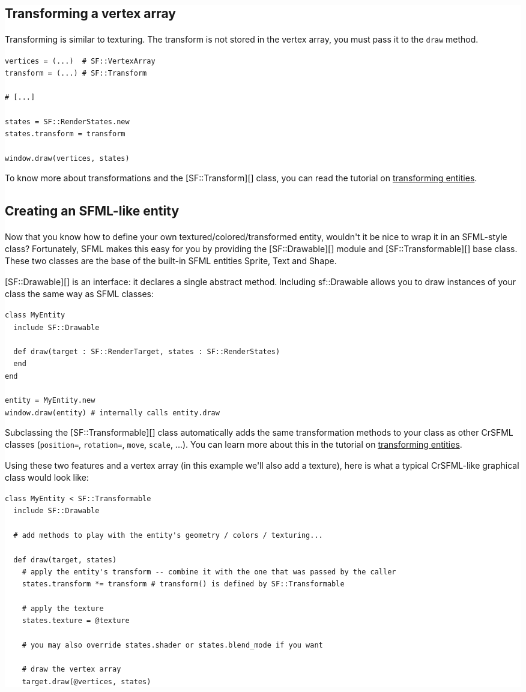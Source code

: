 ## Transforming a vertex array

Transforming is similar to texturing. The transform is not stored in the vertex array, you must pass it to the `draw` method.

```crystal
vertices = (...)  # SF::VertexArray
transform = (...) # SF::Transform

# [...]

states = SF::RenderStates.new
states.transform = transform

window.draw(vertices, states)
```

To know more about transformations and the [SF::Transform][] class, you can read the tutorial on [transforming entities](transform.md "Transforming entities tutorial").

## Creating an SFML-like entity

Now that you know how to define your own textured/colored/transformed entity, wouldn't it be nice to wrap it in an SFML-style class? Fortunately, SFML makes this easy for you by providing the [SF::Drawable][] module and [SF::Transformable][] base class. These two classes are the base of the built-in SFML entities Sprite, Text and Shape.

[SF::Drawable][] is an interface: it declares a single abstract method. Including sf::Drawable allows you to draw instances of your class the same way as SFML classes:

```crystal
class MyEntity
  include SF::Drawable

  def draw(target : SF::RenderTarget, states : SF::RenderStates)
  end
end

entity = MyEntity.new
window.draw(entity) # internally calls entity.draw
```

Subclassing the [SF::Transformable][] class automatically adds the same transformation methods to your class as other CrSFML classes (`position=`, `rotation=`, `move`, `scale`, ...). You can learn more about this in the tutorial on [transforming entities](transform.md "Transforming entities tutorial").

Using these two features and a vertex array (in this example we'll also add a texture), here is what a typical CrSFML-like graphical class would look like:

```crystal
class MyEntity < SF::Transformable
  include SF::Drawable

  # add methods to play with the entity's geometry / colors / texturing...

  def draw(target, states)
    # apply the entity's transform -- combine it with the one that was passed by the caller
    states.transform *= transform # transform() is defined by SF::Transformable

    # apply the texture
    states.texture = @texture

    # you may also override states.shader or states.blend_mode if you want

    # draw the vertex array
    target.draw(@vertices, states)
```